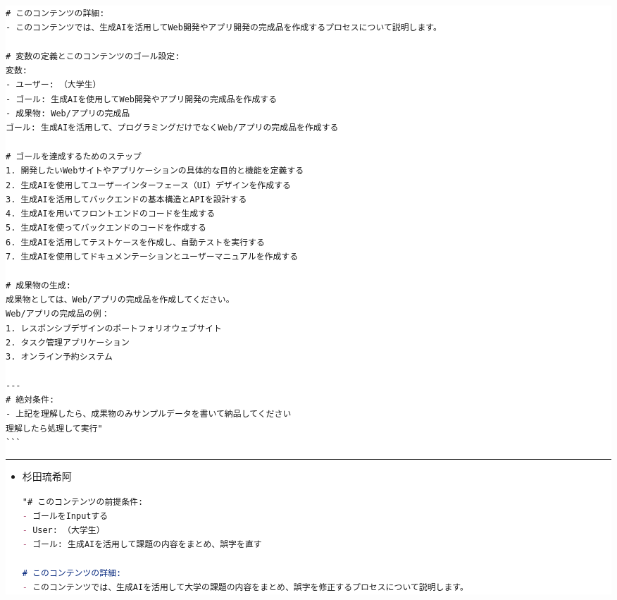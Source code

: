     # このコンテンツの詳細:
    - このコンテンツでは、生成AIを活用してWeb開発やアプリ開発の完成品を作成するプロセスについて説明します。
    
    # 変数の定義とこのコンテンツのゴール設定:
    変数:
    - ユーザー: （大学生）
    - ゴール: 生成AIを使用してWeb開発やアプリ開発の完成品を作成する
    - 成果物: Web/アプリの完成品
    ゴール: 生成AIを活用して、プログラミングだけでなくWeb/アプリの完成品を作成する
    
    # ゴールを達成するためのステップ
    1. 開発したいWebサイトやアプリケーションの具体的な目的と機能を定義する
    2. 生成AIを使用してユーザーインターフェース（UI）デザインを作成する
    3. 生成AIを活用してバックエンドの基本構造とAPIを設計する
    4. 生成AIを用いてフロントエンドのコードを生成する
    5. 生成AIを使ってバックエンドのコードを作成する
    6. 生成AIを活用してテストケースを作成し、自動テストを実行する
    7. 生成AIを使用してドキュメンテーションとユーザーマニュアルを作成する
    
    # 成果物の生成:
    成果物としては、Web/アプリの完成品を作成してください。
    Web/アプリの完成品の例：
    1. レスポンシブデザインのポートフォリオウェブサイト
    2. タスク管理アプリケーション
    3. オンライン予約システム
    
    ---
    # 絶対条件:
    - 上記を理解したら、成果物のみサンプルデータを書いて納品してください
    理解したら処理して実行"
    ```
    

---

- 杉田琉希阿
    
    ```markdown
    "# このコンテンツの前提条件:
    - ゴールをInputする
    - User: （大学生）
    - ゴール: 生成AIを活用して課題の内容をまとめ、誤字を直す
    
    # このコンテンツの詳細:
    - このコンテンツでは、生成AIを活用して大学の課題の内容をまとめ、誤字を修正するプロセスについて説明します。
    